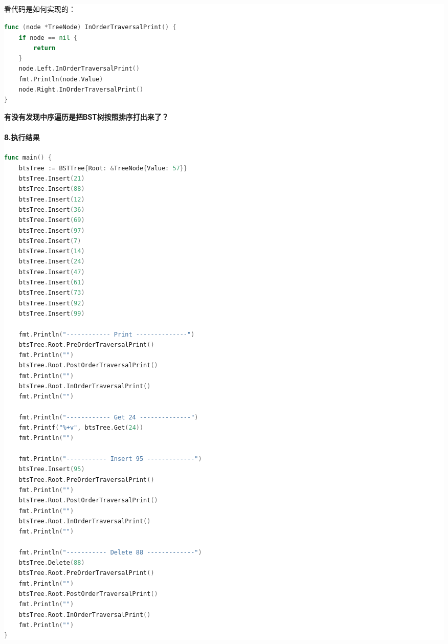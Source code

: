 看代码是如何实现的：

```go
func (node *TreeNode) InOrderTraversalPrint() {
	if node == nil {
		return
	}
	node.Left.InOrderTraversalPrint()
	fmt.Println(node.Value)
	node.Right.InOrderTraversalPrint()
}
```

**有没有发现中序遍历是把BST树按照排序打出来了？**


#### 8.执行结果

```go
func main() {
	btsTree := BSTTree{Root: &TreeNode{Value: 57}}
	btsTree.Insert(21)
	btsTree.Insert(88)
	btsTree.Insert(12)
	btsTree.Insert(36)
	btsTree.Insert(69)
	btsTree.Insert(97)
	btsTree.Insert(7)
	btsTree.Insert(14)
	btsTree.Insert(24)
	btsTree.Insert(47)
	btsTree.Insert(61)
	btsTree.Insert(73)
	btsTree.Insert(92)
	btsTree.Insert(99)

	fmt.Println("------------ Print --------------")
	btsTree.Root.PreOrderTraversalPrint()
	fmt.Println("")
	btsTree.Root.PostOrderTraversalPrint()
	fmt.Println("")
	btsTree.Root.InOrderTraversalPrint()
	fmt.Println("")

	fmt.Println("------------ Get 24 --------------")
	fmt.Printf("%+v", btsTree.Get(24))
	fmt.Println("")

	fmt.Println("----------- Insert 95 -------------")
	btsTree.Insert(95)
	btsTree.Root.PreOrderTraversalPrint()
	fmt.Println("")
	btsTree.Root.PostOrderTraversalPrint()
	fmt.Println("")
	btsTree.Root.InOrderTraversalPrint()
	fmt.Println("")

	fmt.Println("----------- Delete 88 -------------")
	btsTree.Delete(88)
	btsTree.Root.PreOrderTraversalPrint()
	fmt.Println("")
	btsTree.Root.PostOrderTraversalPrint()
	fmt.Println("")
	btsTree.Root.InOrderTraversalPrint()
	fmt.Println("")
}
```